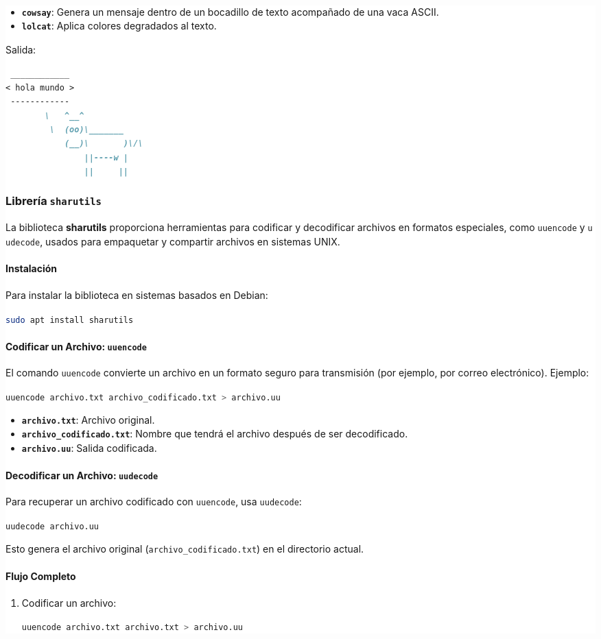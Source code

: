 - **`cowsay`**: Genera un mensaje dentro de un bocadillo de texto acompañado de una vaca ASCII.
- **`lolcat`**: Aplica colores degradados al texto.

Salida:

```markdown
 ____________
< hola mundo >
 ------------
        \   ^__^
         \  (oo)\_______
            (__)\       )\/\
                ||----w |
                ||     ||
```

### **Librería `sharutils`**

La biblioteca **sharutils** proporciona herramientas para codificar y decodificar archivos en formatos especiales, como `uuencode` y `uudecode`, usados para empaquetar y compartir archivos en sistemas UNIX.

#### **Instalación**

Para instalar la biblioteca en sistemas basados en Debian:

```bash
sudo apt install sharutils
```

#### **Codificar un Archivo: `uuencode`**

El comando `uuencode` convierte un archivo en un formato seguro para transmisión (por ejemplo, por correo electrónico). Ejemplo:

```bash
uuencode archivo.txt archivo_codificado.txt > archivo.uu
```

- **`archivo.txt`**: Archivo original.
- **`archivo_codificado.txt`**: Nombre que tendrá el archivo después de ser decodificado.
- **`archivo.uu`**: Salida codificada.

#### **Decodificar un Archivo: `uudecode`**

Para recuperar un archivo codificado con `uuencode`, usa `uudecode`:

```bash
uudecode archivo.uu
```

Esto genera el archivo original (`archivo_codificado.txt`) en el directorio actual.

#### **Flujo Completo**

1. Codificar un archivo:

   ```bash
   uuencode archivo.txt archivo.txt > archivo.uu
   ```
